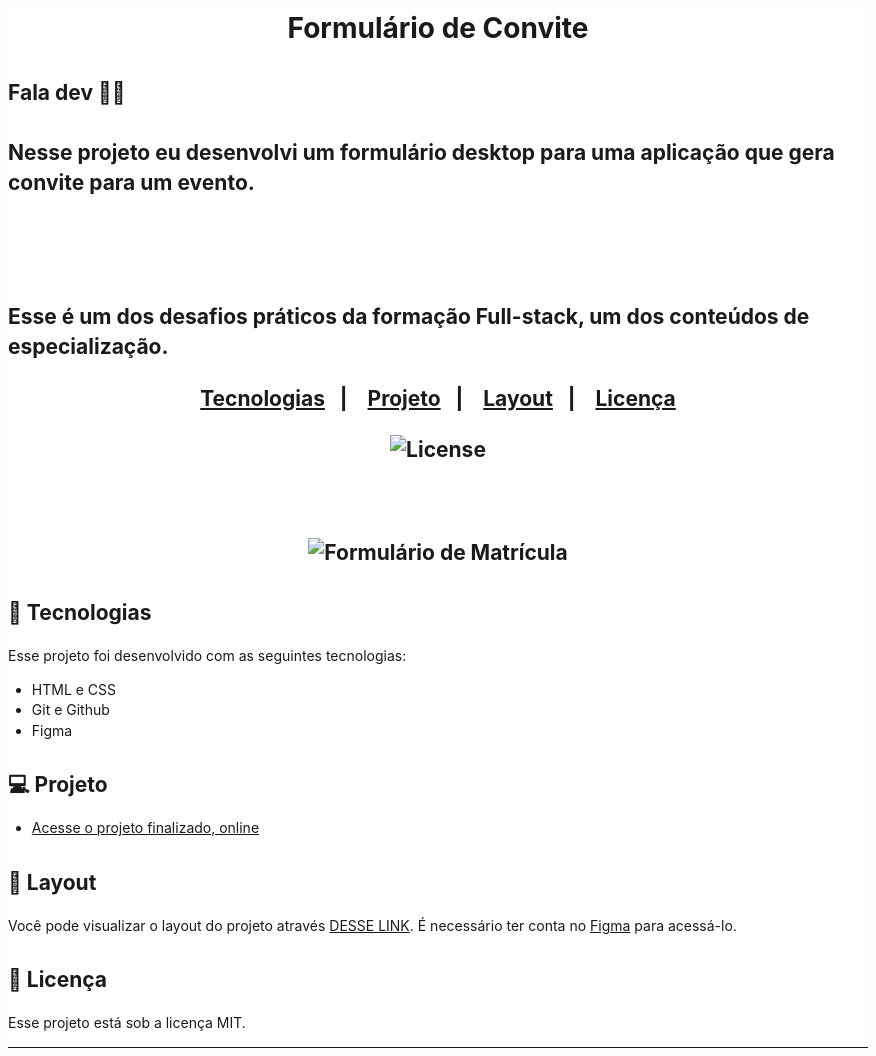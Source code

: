 <h1 align="center">Formulário de Convite </h1>

<p align="center">
<h2>Fala dev 👋🏼<h2>
Nesse projeto eu desenvolvi um formulário desktop para uma aplicação que gera convite para um evento.

<br/><br/>

Esse é um dos desafios práticos da formação Full-stack, um dos conteúdos de especialização.

</p>

<p align="center">
  <a href="#-tecnologias">Tecnologias</a>&nbsp;&nbsp;&nbsp;|&nbsp;&nbsp;&nbsp;
  <a href="#-projeto">Projeto</a>&nbsp;&nbsp;&nbsp;|&nbsp;&nbsp;&nbsp;
  <a href="#-layout">Layout</a>&nbsp;&nbsp;&nbsp;|&nbsp;&nbsp;&nbsp;
  <a href="#memo-licença">Licença</a>
</p>

<p align="center">
  <img alt="License" src="https://img.shields.io/static/v1?label=license&message=MIT&color=49AA26&labelColor=000000">
</p>

<br>

<p align="center">
  <img alt="Formulário de Matrícula" src="./.github/Cover.svg" width="100%">
</p>

## 🚀 Tecnologias

Esse projeto foi desenvolvido com as seguintes tecnologias:

- HTML e CSS
- Git e Github
- Figma

## 💻 Projeto

- [Acesse o projeto finalizado, online](https://viniciusalmeida-dev.github.io/Formulario-de-convite/)

## 🔖 Layout

Você pode visualizar o layout do projeto através [DESSE LINK](https://www.figma.com/community/file/1389649528880849780). É necessário ter conta no [Figma](https://figma.com) para acessá-lo.

## :memo: Licença

Esse projeto está sob a licença MIT.

---
